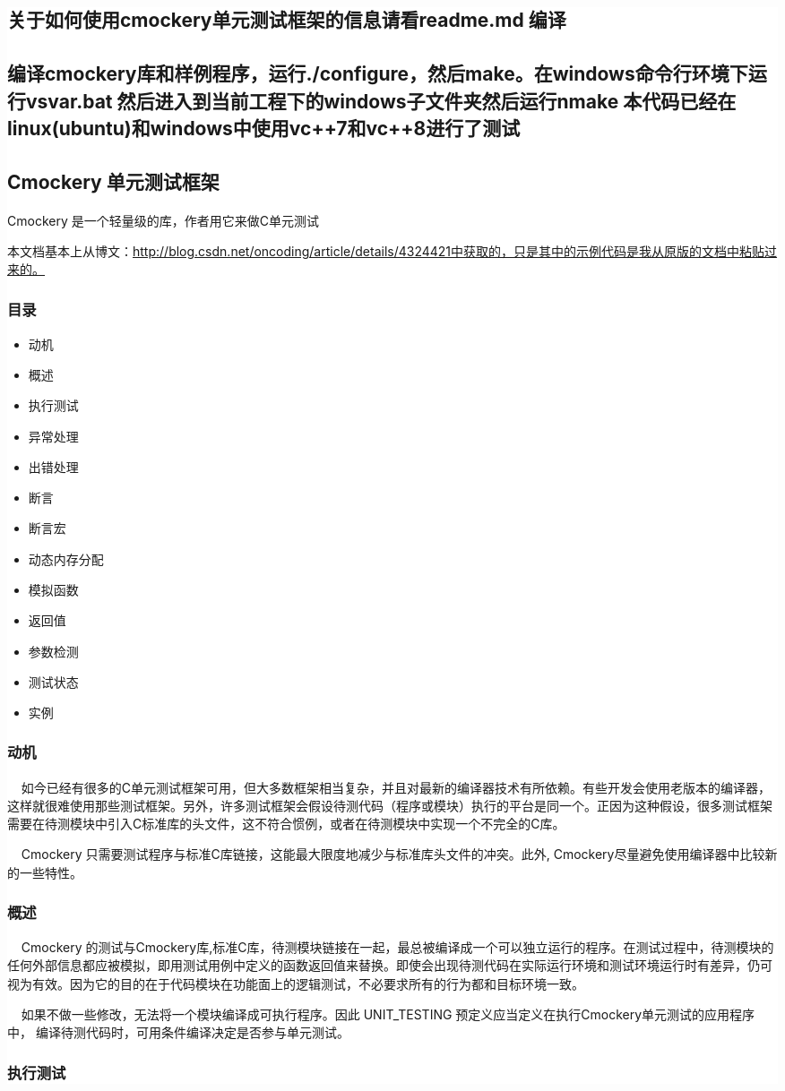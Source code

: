 关于如何使用cmockery单元测试框架的信息请看readme.md
编译
---
编译cmockery库和样例程序，运行./configure，然后make。在windows命令行环境下运行vsvar.bat
然后进入到当前工程下的windows子文件夹然后运行nmake
本代码已经在linux(ubuntu)和windows中使用vc++7和vc++8进行了测试
---

## Cmockery 单元测试框架


Cmockery 是一个轻量级的库，作者用它来做C单元测试

本文档基本上从博文：http://blog.csdn.net/oncoding/article/details/4324421中获取的，只是其中的示例代码是我从原版的文档中粘贴过来的。

### 目录

* 动机

* 概述

* 执行测试

* 异常处理

* 出错处理

* 断言

* 断言宏

* 动态内存分配

* 模拟函数

* 返回值

* 参数检测

* 测试状态

* 实例

### 动机

    如今已经有很多的C单元测试框架可用，但大多数框架相当复杂，并且对最新的编译器技术有所依赖。有些开发会使用老版本的编译器， 这样就很难使用那些测试框架。另外，许多测试框架会假设待测代码（程序或模块）执行的平台是同一个。正因为这种假设，很多测试框架需要在待测模块中引入C标准库的头文件，这不符合惯例，或者在待测模块中实现一个不完全的C库。

    Cmockery 只需要测试程序与标准C库链接，这能最大限度地减少与标准库头文件的冲突。此外, Cmockery尽量避免使用编译器中比较新的一些特性。

### 概述

    Cmockery 的测试与Cmockery库,标准C库，待测模块链接在一起，最总被编译成一个可以独立运行的程序。在测试过程中，待测模块的任何外部信息都应被模拟，即用测试用例中定义的函数返回值来替换。即使会出现待测代码在实际运行环境和测试环境运行时有差异，仍可视为有效。因为它的目的在于代码模块在功能面上的逻辑测试，不必要求所有的行为都和目标环境一致。

    如果不做一些修改，无法将一个模块编译成可执行程序。因此 UNIT_TESTING 预定义应当定义在执行Cmockery单元测试的应用程序中， 编译待测代码时，可用条件编译决定是否参与单元测试。

### 执行测试
